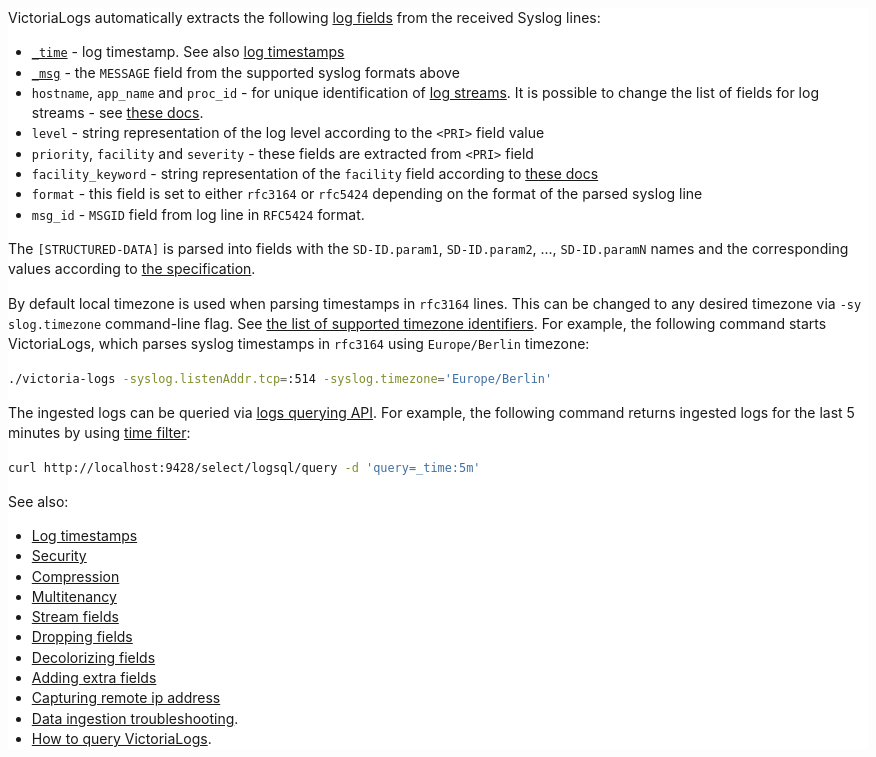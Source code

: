 VictoriaLogs automatically extracts the following [log fields](https://docs.victoriametrics.com/victorialogs/keyconcepts/#data-model)
from the received Syslog lines:

- [`_time`](https://docs.victoriametrics.com/victorialogs/keyconcepts/#time-field) - log timestamp. See also [log timestamps](#log-timestamps)
- [`_msg`](https://docs.victoriametrics.com/victorialogs/keyconcepts/#message-field) - the `MESSAGE` field from the supported syslog formats above
- `hostname`, `app_name` and `proc_id` - for unique identification of [log streams](https://docs.victoriametrics.com/victorialogs/keyconcepts/#stream-fields).
  It is possible to change the list of fields for log streams - see [these docs](#stream-fields).
- `level` - string representation of the log level according to the `<PRI>` field value
- `priority`, `facility` and `severity` - these fields are extracted from `<PRI>` field
- `facility_keyword` - string representation of the `facility` field according to [these docs](https://en.wikipedia.org/wiki/Syslog#Facility)
- `format` - this field is set to either `rfc3164` or `rfc5424` depending on the format of the parsed syslog line
- `msg_id` - `MSGID` field from log line in `RFC5424` format.

The `[STRUCTURED-DATA]` is parsed into fields with the `SD-ID.param1`, `SD-ID.param2`, ..., `SD-ID.paramN` names and the corresponding values
according to [the specification](https://datatracker.ietf.org/doc/html/rfc5424#section-6.3).

By default local timezone is used when parsing timestamps in `rfc3164` lines. This can be changed to any desired timezone via `-syslog.timezone` command-line flag.
See [the list of supported timezone identifiers](https://en.wikipedia.org/wiki/List_of_tz_database_time_zones). For example, the following command starts VictoriaLogs,
which parses syslog timestamps in `rfc3164` using `Europe/Berlin` timezone:

```sh
./victoria-logs -syslog.listenAddr.tcp=:514 -syslog.timezone='Europe/Berlin'
```

The ingested logs can be queried via [logs querying API](https://docs.victoriametrics.com/victorialogs/querying/#http-api). For example, the following command
returns ingested logs for the last 5 minutes by using [time filter](https://docs.victoriametrics.com/victorialogs/logsql/#time-filter):

```sh
curl http://localhost:9428/select/logsql/query -d 'query=_time:5m'
```

See also:

- [Log timestamps](#log-timestamps)
- [Security](#security)
- [Compression](#compression)
- [Multitenancy](#multitenancy)
- [Stream fields](#stream-fields)
- [Dropping fields](#dropping-fields)
- [Decolorizing fields](#decolorizing-fields)
- [Adding extra fields](#adding-extra-fields)
- [Capturing remote ip address](#capturing-remote-ip-address)
- [Data ingestion troubleshooting](https://docs.victoriametrics.com/victorialogs/data-ingestion/#troubleshooting).
- [How to query VictoriaLogs](https://docs.victoriametrics.com/victorialogs/querying/).
